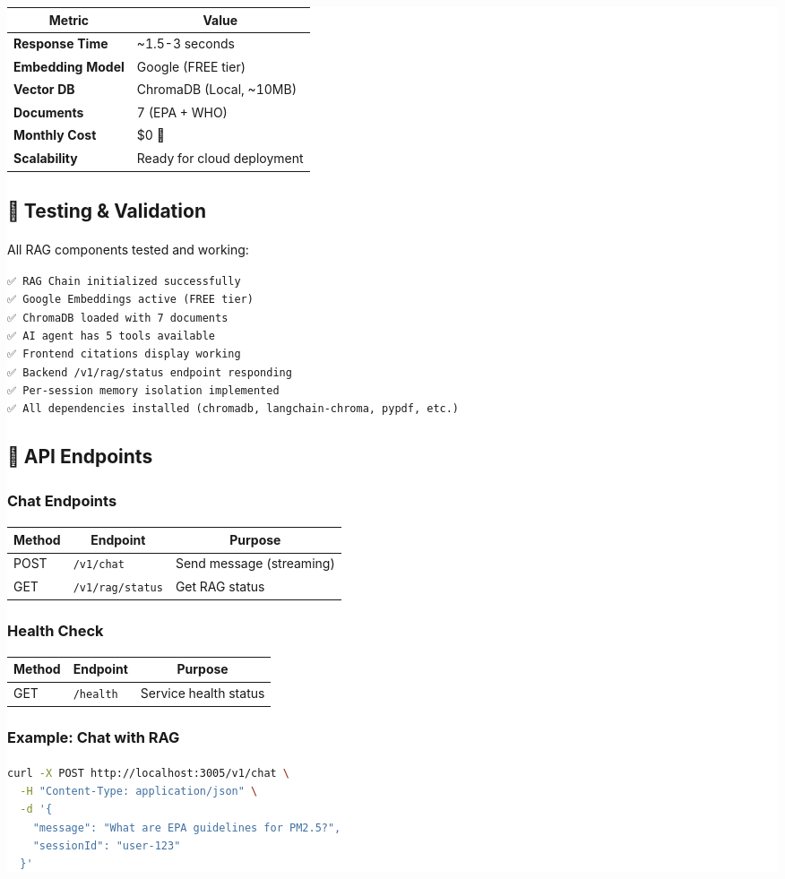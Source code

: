 | Metric | Value |
|--------|-------|
| **Response Time** | ~1.5-3 seconds |
| **Embedding Model** | Google (FREE tier) |
| **Vector DB** | ChromaDB (Local, ~10MB) |
| **Documents** | 7 (EPA + WHO) |
| **Monthly Cost** | $0 🎉 |
| **Scalability** | Ready for cloud deployment |

## 🧪 Testing & Validation

All RAG components tested and working:
```
✅ RAG Chain initialized successfully
✅ Google Embeddings active (FREE tier)
✅ ChromaDB loaded with 7 documents
✅ AI agent has 5 tools available
✅ Frontend citations display working
✅ Backend /v1/rag/status endpoint responding
✅ Per-session memory isolation implemented
✅ All dependencies installed (chromadb, langchain-chroma, pypdf, etc.)
```

## 📡 API Endpoints

### Chat Endpoints
| Method | Endpoint | Purpose |
|--------|----------|---------|
| POST | `/v1/chat` | Send message (streaming) |
| GET | `/v1/rag/status` | Get RAG status |

### Health Check
| Method | Endpoint | Purpose |
|--------|----------|---------|
| GET | `/health` | Service health status |

### Example: Chat with RAG
```bash
curl -X POST http://localhost:3005/v1/chat \
  -H "Content-Type: application/json" \
  -d '{
    "message": "What are EPA guidelines for PM2.5?",
    "sessionId": "user-123"
  }'
```
